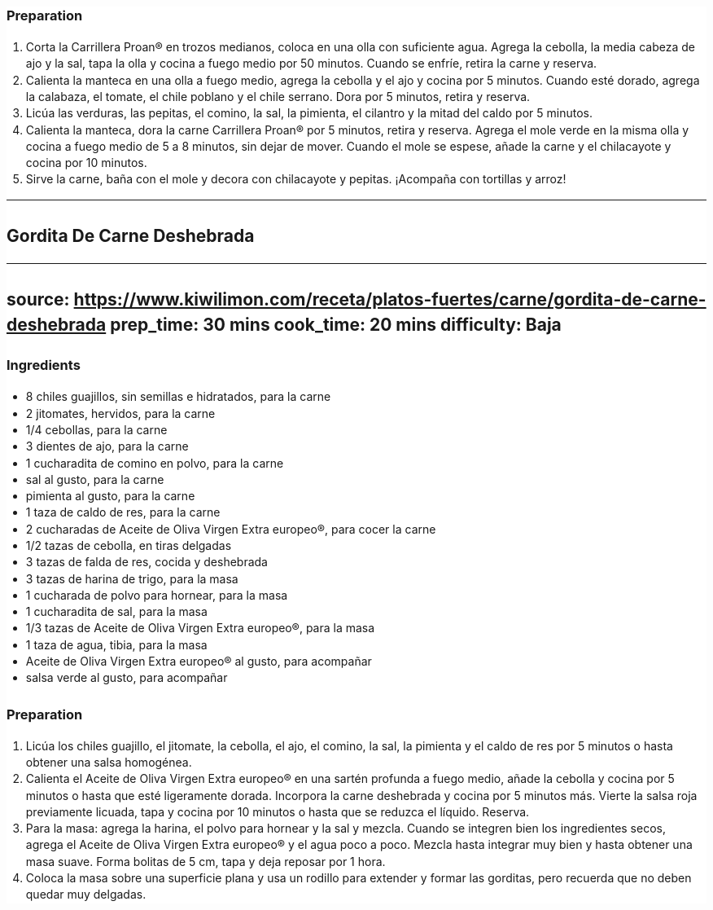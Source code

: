 ### Preparation

1. Corta la Carrillera Proan® en trozos medianos, coloca en una olla con suficiente agua. Agrega la cebolla, la media cabeza de ajo y la sal, tapa la olla y cocina a fuego medio por 50 minutos. Cuando se enfríe, retira la carne y reserva.
2. Calienta la manteca en una olla a fuego medio, agrega la cebolla y el ajo y cocina por 5 minutos. Cuando esté dorado, agrega la calabaza, el tomate, el chile poblano y el chile serrano. Dora por 5 minutos, retira y reserva.
3. Licúa las verduras, las pepitas, el comino, la sal, la pimienta, el cilantro y la mitad del caldo por 5 minutos.
4. Calienta la manteca, dora la carne Carrillera Proan® por 5 minutos, retira y reserva. Agrega el mole verde en la misma olla y cocina a fuego medio de 5 a 8 minutos, sin dejar de mover. Cuando el mole se espese, añade la carne y el chilacayote y cocina por 10 minutos.
5. Sirve la carne, baña con el mole y decora con chilacayote y pepitas. ¡Acompaña con tortillas y arroz!

---

## Gordita De Carne Deshebrada

---
source: https://www.kiwilimon.com/receta/platos-fuertes/carne/gordita-de-carne-deshebrada
prep_time: 30 mins
cook_time: 20 mins
difficulty: Baja
---

### Ingredients

- 8 chiles guajillos, sin semillas e hidratados, para la carne
- 2 jitomates, hervidos, para la carne
- 1/4 cebollas, para la carne
- 3 dientes de ajo, para la carne
- 1 cucharadita de comino en polvo, para la carne
- sal al gusto, para la carne
- pimienta al gusto, para la carne
- 1 taza de caldo de res, para la carne
- 2 cucharadas de Aceite de Oliva Virgen Extra europeo®, para cocer la carne
- 1/2 tazas de cebolla, en tiras delgadas
- 3 tazas de falda de res, cocida y deshebrada
- 3 tazas de harina de trigo, para la masa
- 1 cucharada de polvo para hornear, para la masa
- 1 cucharadita de sal, para la masa
- 1/3 tazas de Aceite de Oliva Virgen Extra europeo®, para la masa
- 1 taza de agua, tibia, para la masa
- Aceite de Oliva Virgen Extra europeo® al gusto, para acompañar
- salsa verde al gusto, para acompañar

### Preparation

1. Licúa los chiles guajillo, el jitomate, la cebolla, el ajo, el comino, la sal, la pimienta y el caldo de res por 5 minutos o hasta obtener una salsa homogénea.
2. Calienta el Aceite de Oliva Virgen Extra europeo® en una sartén profunda a fuego medio, añade la cebolla y cocina por 5 minutos o hasta que esté ligeramente dorada. Incorpora la carne deshebrada y cocina por 5 minutos más. Vierte la salsa roja previamente licuada, tapa y cocina por 10 minutos o hasta que se reduzca el líquido. Reserva.
3. Para la masa: agrega la harina, el polvo para hornear y la sal y mezcla. Cuando se integren bien los ingredientes secos, agrega el Aceite de Oliva Virgen Extra europeo® y el agua poco a poco. Mezcla hasta integrar muy bien y hasta obtener una masa suave. Forma bolitas de 5 cm, tapa y deja reposar por 1 hora.
4. Coloca la masa sobre una superficie plana y usa un rodillo para extender y formar las gorditas, pero recuerda que no deben quedar muy delgadas.